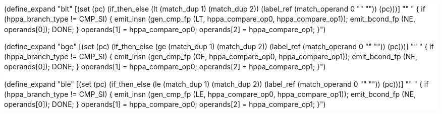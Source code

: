 (define_expand "blt"
  [(set (pc)
	(if_then_else (lt (match_dup 1) (match_dup 2))
		      (label_ref (match_operand 0 "" ""))
		      (pc)))]
  ""
  "
{
  if (hppa_branch_type != CMP_SI)
    {
      emit_insn (gen_cmp_fp (LT, hppa_compare_op0, hppa_compare_op1));
      emit_bcond_fp (NE, operands[0]);
      DONE;
    }
  operands[1] = hppa_compare_op0;
  operands[2] = hppa_compare_op1;
}")

(define_expand "bge"
  [(set (pc)
	(if_then_else (ge (match_dup 1) (match_dup 2))
		      (label_ref (match_operand 0 "" ""))
		      (pc)))]
  ""
  "
{
  if (hppa_branch_type != CMP_SI)
    {
      emit_insn (gen_cmp_fp (GE, hppa_compare_op0, hppa_compare_op1));
      emit_bcond_fp (NE, operands[0]);
      DONE;
    }
  operands[1] = hppa_compare_op0;
  operands[2] = hppa_compare_op1;
}")

(define_expand "ble"
  [(set (pc)
	(if_then_else (le (match_dup 1) (match_dup 2))
		      (label_ref (match_operand 0 "" ""))
		      (pc)))]
  ""
  "
{
  if (hppa_branch_type != CMP_SI)
    {
      emit_insn (gen_cmp_fp (LE, hppa_compare_op0, hppa_compare_op1));
      emit_bcond_fp (NE, operands[0]);
      DONE;
    }
  operands[1] = hppa_compare_op0;
  operands[2] = hppa_compare_op1;
}")
